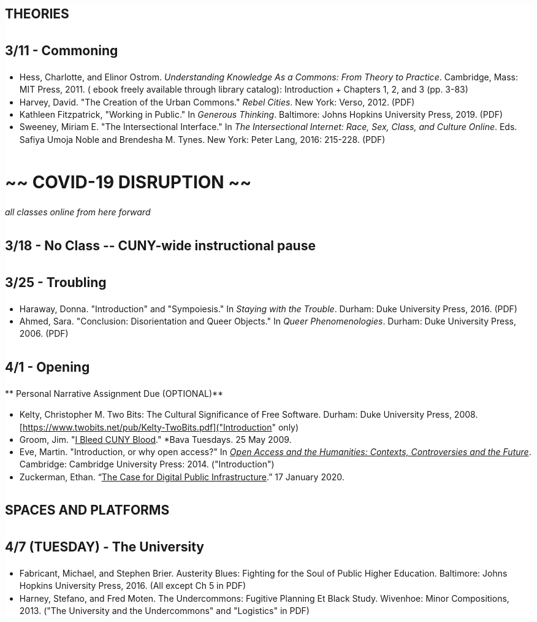 ## THEORIES
## 3/11 - Commoning
* Hess, Charlotte, and Elinor Ostrom. *Understanding Knowledge As a Commons: From Theory to Practice*. Cambridge, Mass: MIT Press, 2011. (
ebook freely available through library catalog): Introduction + Chapters 1, 2, and 3 (pp. 3-83)
* Harvey, David. "The Creation of the Urban Commons." *Rebel Cities*. New York: Verso, 2012. (PDF)
* Kathleen Fitzpatrick, "Working in Public." In *Generous Thinking*. Baltimore: Johns Hopkins University Press, 2019. (PDF)
* Sweeney, Miriam E. "The Intersectional Interface." In *The Intersectional Internet: Race, Sex, Class, and Culture Online*. Eds. Safiya Umoja Noble and Brendesha M. Tynes. New York: Peter Lang, 2016: 215-228. (PDF)

# ~~ **COVID-19 DISRUPTION** ~~

*all classes online from here forward*

## 3/18 - No Class -- CUNY-wide instructional pause

## 3/25 - Troubling
* Haraway, Donna. "Introduction" and "Sympoiesis." In *Staying with the Trouble*. Durham: Duke University Press, 2016. (PDF)
* Ahmed, Sara. "Conclusion: Disorientation and Queer Objects." In *Queer Phenomenologies*. Durham: Duke University Press, 2006. (PDF)

## 4/1 - Opening
** Personal Narrative Assignment Due (OPTIONAL)**
* Kelty, Christopher M. Two Bits: The Cultural Significance of Free Software. Durham: Duke University Press, 2008. [https://www.twobits.net/pub/Kelty-TwoBits.pdf]("Introduction" only)
* Groom, Jim. "[I Bleed CUNY Blood](https://bavatuesdays.com/i-bleed-cuny-blood/)." *Bava Tuesdays. 25 May 2009.
* Eve, Martin. "Introduction, or why open access?" In *[Open Access and the Humanities: Contexts, Controversies and the Future](https://www.cambridge.org/core/services/aop-cambridge-core/content/view/02BD7DB4A5172A864C432DBFD86E5FB4/9781107097896AR.pdf/Open_Access_and_the_Humanities.pdf?event-type=FTL"A)*. Cambridge: Cambridge University Press: 2014. ("Introduction") 
* Zuckerman, Ethan. “[The Case for Digital Public Infrastructure](https://knightcolumbia.org/content/the-case-for-digital-public-infrastructure).” 17 January 2020.

## SPACES AND PLATFORMS
## 4/7 (TUESDAY) - The University
* Fabricant, Michael, and Stephen Brier. Austerity Blues: Fighting for the Soul of Public Higher Education. Baltimore: Johns Hopkins University Press, 2016. (All except Ch 5 in PDF)
* Harney, Stefano, and Fred Moten. The Undercommons: Fugitive Planning Et Black Study. Wivenhoe: Minor Compositions, 2013. ("The University and the Undercommons" and "Logistics" in PDF)

